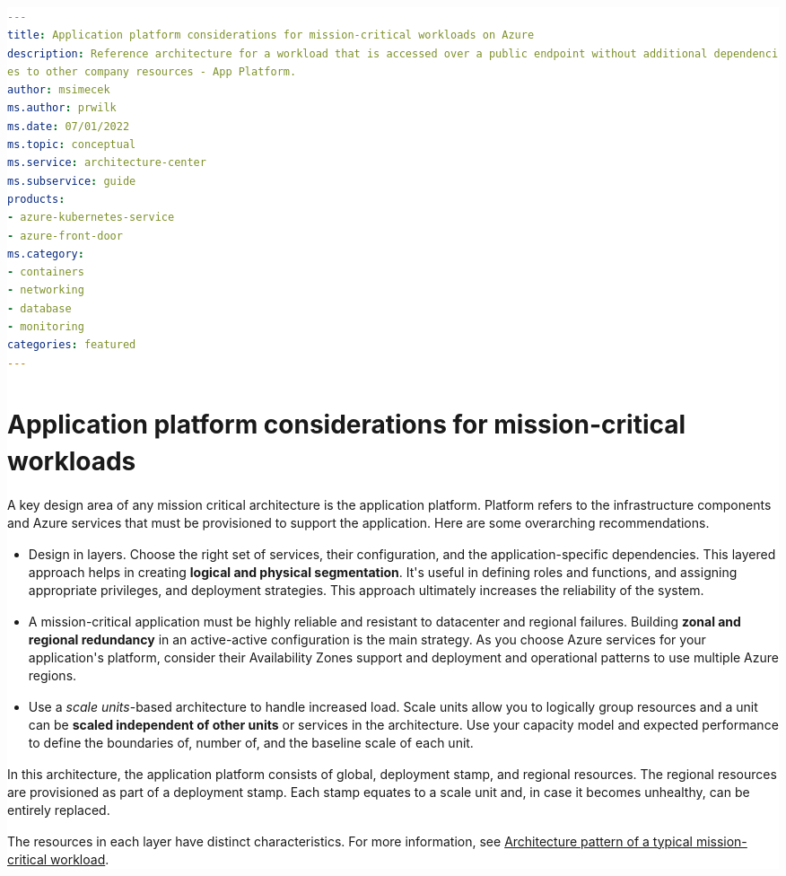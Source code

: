 ```yaml
---
title: Application platform considerations for mission-critical workloads on Azure
description: Reference architecture for a workload that is accessed over a public endpoint without additional dependencies to other company resources - App Platform.
author: msimecek
ms.author: prwilk
ms.date: 07/01/2022
ms.topic: conceptual
ms.service: architecture-center
ms.subservice: guide
products:
- azure-kubernetes-service
- azure-front-door
ms.category:
- containers
- networking
- database
- monitoring
categories: featured
---
```


# Application platform considerations for mission-critical workloads

A key design area of any mission critical architecture is the application platform. Platform refers to the infrastructure components and Azure services that must be provisioned to support the application. Here are some overarching recommendations.

- Design in layers. Choose the right set of services, their configuration, and the application-specific dependencies. This layered approach helps in creating **logical and physical segmentation**. It's useful in defining roles and functions, and assigning appropriate privileges, and deployment strategies. This approach ultimately increases the reliability of the system.

- A mission-critical application must be highly reliable and resistant to datacenter and regional failures. Building **zonal and regional redundancy** in an active-active configuration is the main strategy. As you choose Azure services for your application's platform, consider their Availability Zones support and deployment and operational patterns to use multiple Azure regions.

- Use a _scale units_-based architecture to handle increased load. Scale units allow you to logically group resources and a unit can be **scaled independent of other units** or services in the architecture. Use your capacity model and expected performance to define the boundaries of, number of, and the baseline scale of each unit. 

In this architecture, the application platform consists of global, deployment stamp, and regional resources. The regional resources are provisioned as part of a deployment stamp. Each stamp equates to a scale unit and, in case it becomes unhealthy, can be entirely replaced.

The resources in each layer have distinct characteristics. For more information, see [Architecture pattern of a typical mission-critical workload](/azure/architecture/framework/mission-critical/mission-critical-architecture-pattern).
